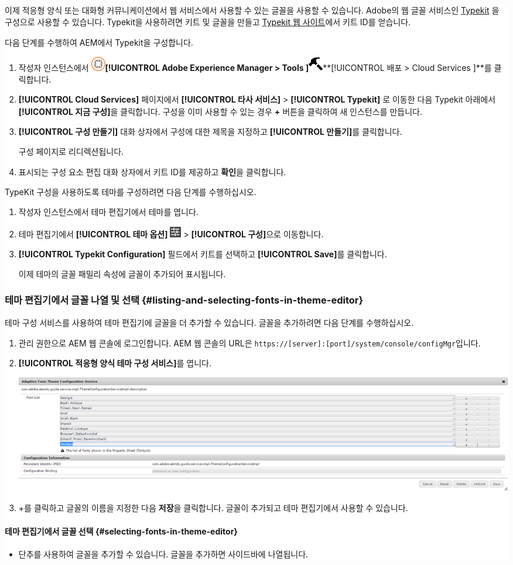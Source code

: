 이제 적응형 양식 또는 대화형 커뮤니케이션에서 웹 서비스에서 사용할 수 있는 글꼴을 사용할 수 있습니다. Adobe의 웹 글꼴 서비스인 [Typekit](https://typekit.com/) 을 구성으로 사용할 수 있습니다. Typekit을 사용하려면 키트 및 글꼴을 만들고 [Typekit 웹 사이트](https://typekit.com/)에서 키트 ID를 얻습니다.

다음 단계를 수행하여 AEM에서 Typekit을 구성합니다.

1. 작성자 인스턴스에서 ![adobeexperiencemanager](assets/adobeexperiencemanager.png)**[!UICONTROL Adobe Experience Manager > Tools ]**![햄머](assets/hammer.png)**[!UICONTROL  배포 > Cloud Services ]**를 클릭합니다.
1. **[!UICONTROL Cloud Services]** 페이지에서 **[!UICONTROL 타사 서비스]** > **[!UICONTROL Typekit]** 로 이동한 다음 Typekit 아래에서 **[!UICONTROL 지금 구성]**&#x200B;을 클릭합니다. 구성을 이미 사용할 수 있는 경우 **+** 버튼을 클릭하여 새 인스턴스를 만듭니다.
1. **[!UICONTROL 구성 만들기]** 대화 상자에서 구성에 대한 제목을 지정하고 **[!UICONTROL 만들기]**&#x200B;를 클릭합니다.

   구성 페이지로 리디렉션됩니다.

1. 표시되는 구성 요소 편집 대화 상자에서 키트 ID를 제공하고 **확인**&#x200B;을 클릭합니다.

TypeKit 구성을 사용하도록 테마를 구성하려면 다음 단계를 수행하십시오.

1. 작성자 인스턴스에서 테마 편집기에서 테마를 엽니다.
1. 테마 편집기에서 **[!UICONTROL 테마 옵션]** ![테마 옵션](assets/theme-options.png) > **[!UICONTROL 구성]**&#x200B;으로 이동합니다.
1. **[!UICONTROL Typekit Configuration]** 필드에서 키트를 선택하고 **[!UICONTROL Save]**&#x200B;를 클릭합니다.

   이제 테마의 글꼴 패밀리 속성에 글꼴이 추가되어 표시됩니다.

### 테마 편집기에서 글꼴 나열 및 선택 {#listing-and-selecting-fonts-in-theme-editor}

테마 구성 서비스를 사용하여 테마 편집기에 글꼴을 더 추가할 수 있습니다. 글꼴을 추가하려면 다음 단계를 수행하십시오.

1. 관리 권한으로 AEM 웹 콘솔에 로그인합니다. AEM 웹 콘솔의 URL은 `https://[server]:[port]/system/console/configMgr`입니다.
1. **[!UICONTROL 적응형 양식 테마 구성 서비스]**&#x200B;를 엽니다.

   ![테마 구성](assets/theme-config.png)

1. +를 클릭하고 글꼴의 이름을 지정한 다음 **저장**&#x200B;을 클릭합니다. 글꼴이 추가되고 테마 편집기에서 사용할 수 있습니다.

#### 테마 편집기에서 글꼴 선택 {#selecting-fonts-in-theme-editor}

+ 단추를 사용하여 글꼴을 추가할 수 있습니다. 글꼴을 추가하면 사이드바에 나열됩니다.
